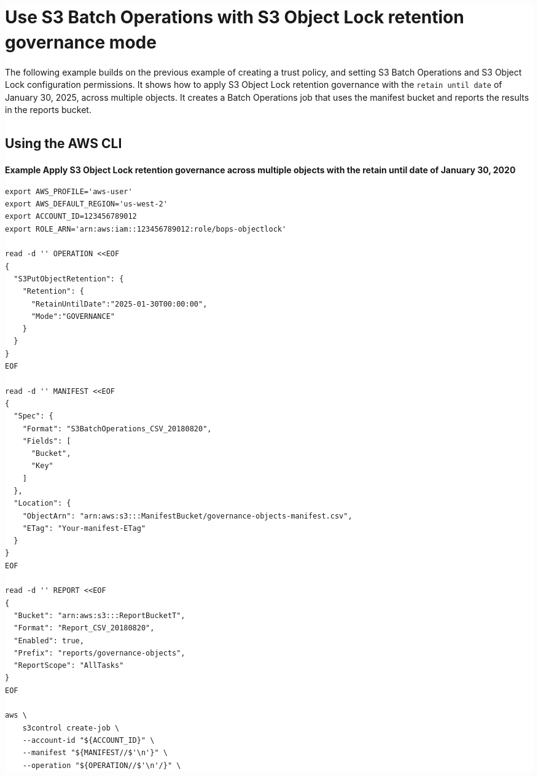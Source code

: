 # Use S3 Batch Operations with S3 Object Lock retention governance mode<a name="batch-ops-governance-mode"></a>

The following example builds on the previous example of creating a trust policy, and setting S3 Batch Operations and S3 Object Lock configuration permissions\. It shows how to apply S3 Object Lock retention governance with the `retain until date` of January 30, 2025, across multiple objects\. It creates a Batch Operations job that uses the manifest bucket and reports the results in the reports bucket\.

## Using the AWS CLI<a name="batch-ops-cli-object-lock-governance-example"></a>

**Example Apply S3 Object Lock retention governance across multiple objects with the retain until date of January 30, 2020**  

```
export AWS_PROFILE='aws-user'
export AWS_DEFAULT_REGION='us-west-2'
export ACCOUNT_ID=123456789012
export ROLE_ARN='arn:aws:iam::123456789012:role/bops-objectlock'

read -d '' OPERATION <<EOF
{
  "S3PutObjectRetention": {
    "Retention": {
      "RetainUntilDate":"2025-01-30T00:00:00",
      "Mode":"GOVERNANCE"
    }
  }
}
EOF

read -d '' MANIFEST <<EOF
{
  "Spec": {
    "Format": "S3BatchOperations_CSV_20180820",
    "Fields": [
      "Bucket",
      "Key"
    ]
  },
  "Location": {
    "ObjectArn": "arn:aws:s3:::ManifestBucket/governance-objects-manifest.csv",
    "ETag": "Your-manifest-ETag"
  }
}
EOF

read -d '' REPORT <<EOF
{
  "Bucket": "arn:aws:s3:::ReportBucketT",
  "Format": "Report_CSV_20180820",
  "Enabled": true,
  "Prefix": "reports/governance-objects",
  "ReportScope": "AllTasks"
}
EOF

aws \
    s3control create-job \
    --account-id "${ACCOUNT_ID}" \
    --manifest "${MANIFEST//$'\n'}" \
    --operation "${OPERATION//$'\n'/}" \
```